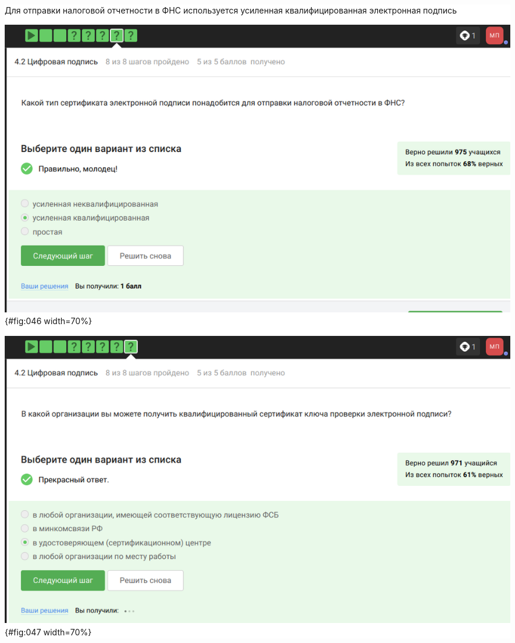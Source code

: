 Для отправки налоговой отчетности в ФНС используется усиленная квалифицированная электронная подпись

![нет названия](image/46.png){#fig:046 width=70%}


![нет названия](image/47.png){#fig:047 width=70%}
